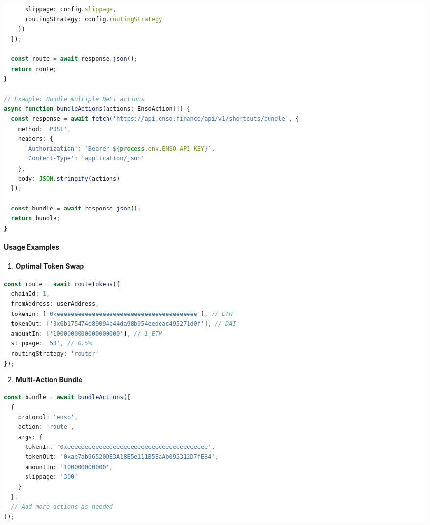 ```typescript
      slippage: config.slippage,
      routingStrategy: config.routingStrategy
    })
  });

  const route = await response.json();
  return route;
}

// Example: Bundle multiple DeFi actions
async function bundleActions(actions: EnsoAction[]) {
  const response = await fetch('https://api.enso.finance/api/v1/shortcuts/bundle', {
    method: 'POST',
    headers: {
      'Authorization': `Bearer ${process.env.ENSO_API_KEY}`,
      'Content-Type': 'application/json'
    },
    body: JSON.stringify(actions)
  });

  const bundle = await response.json();
  return bundle;
}
```

#### Usage Examples

1. **Optimal Token Swap**
```typescript
const route = await routeTokens({
  chainId: 1,
  fromAddress: userAddress,
  tokenIn: ['0xeeeeeeeeeeeeeeeeeeeeeeeeeeeeeeeeeeeeeeee'], // ETH
  tokenOut: ['0x6b175474e89094c44da98b954eedeac495271d0f'], // DAI
  amountIn: ['1000000000000000000'], // 1 ETH
  slippage: '50', // 0.5%
  routingStrategy: 'router'
});
```

2. **Multi-Action Bundle**
```typescript
const bundle = await bundleActions([
  {
    protocol: 'enso',
    action: 'route',
    args: {
      tokenIn: '0xeeeeeeeeeeeeeeeeeeeeeeeeeeeeeeeeeeeeeeee',
      tokenOut: '0xae7ab96520DE3A18E5e111B5EaAb095312D7fE84',
      amountIn: '100000000000',
      slippage: '300'
    }
  },
  // Add more actions as needed
]);
```
